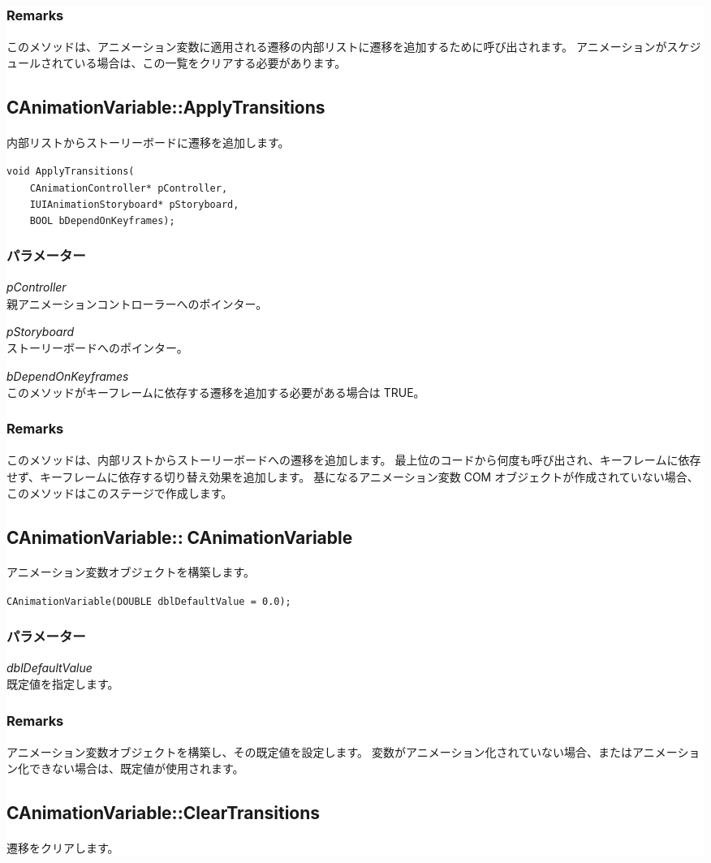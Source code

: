 ### <a name="remarks"></a>Remarks

このメソッドは、アニメーション変数に適用される遷移の内部リストに遷移を追加するために呼び出されます。 アニメーションがスケジュールされている場合は、この一覧をクリアする必要があります。

##  <a name="applytransitions"></a>  CAnimationVariable::ApplyTransitions

内部リストからストーリーボードに遷移を追加します。

```
void ApplyTransitions(
    CAnimationController* pController,
    IUIAnimationStoryboard* pStoryboard,
    BOOL bDependOnKeyframes);
```

### <a name="parameters"></a>パラメーター

*pController*<br/>
親アニメーションコントローラーへのポインター。

*pStoryboard*<br/>
ストーリーボードへのポインター。

*bDependOnKeyframes*<br/>
このメソッドがキーフレームに依存する遷移を追加する必要がある場合は TRUE。

### <a name="remarks"></a>Remarks

このメソッドは、内部リストからストーリーボードへの遷移を追加します。 最上位のコードから何度も呼び出され、キーフレームに依存せず、キーフレームに依存する切り替え効果を追加します。 基になるアニメーション変数 COM オブジェクトが作成されていない場合、このメソッドはこのステージで作成します。

##  <a name="canimationvariable"></a>CAnimationVariable:: CAnimationVariable

アニメーション変数オブジェクトを構築します。

```
CAnimationVariable(DOUBLE dblDefaultValue = 0.0);
```

### <a name="parameters"></a>パラメーター

*dblDefaultValue*<br/>
既定値を指定します。

### <a name="remarks"></a>Remarks

アニメーション変数オブジェクトを構築し、その既定値を設定します。 変数がアニメーション化されていない場合、またはアニメーション化できない場合は、既定値が使用されます。

##  <a name="cleartransitions"></a>  CAnimationVariable::ClearTransitions

遷移をクリアします。
